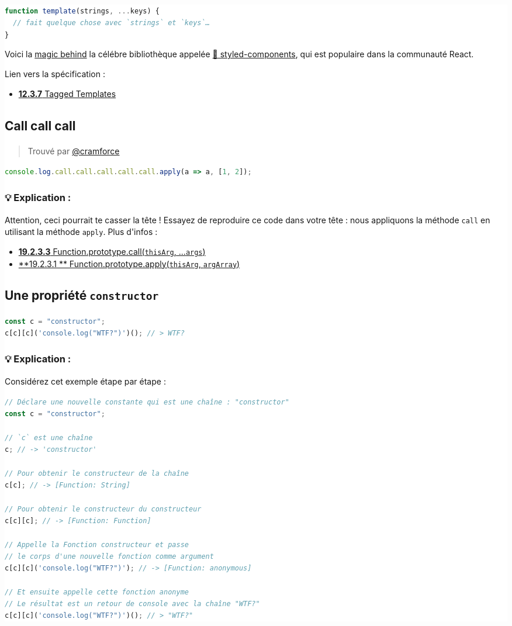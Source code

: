 ```js
function template(strings, ...keys) {
  // fait quelque chose avec `strings` et `keys`…
}
```

Voici la [magic behind](http://mxstbr.blog/2016/11/styled-components-magic-explained/) la célébre bibliothèque appelée [💅 styled-components](https://www.styled-components.com/), qui est populaire dans la communauté React.

Lien vers la spécification :

- [**12.3.7** Tagged Templates](https://www.ecma-international.org/ecma-262/#sec-tagged-templates)

## Call call call

> Trouvé par [@cramforce](http://twitter.com/cramforce)

```js
console.log.call.call.call.call.call.apply(a => a, [1, 2]);
```

### 💡 Explication :

Attention, ceci pourrait te casser la tête ! Essayez de reproduire ce code dans votre tête : nous appliquons la méthode `call` en utilisant la méthode `apply`. Plus d'infos :

- [**19.2.3.3** Function.prototype.call(`thisArg`, ...`args`)](https://www.ecma-international.org/ecma-262/#sec-function.prototype.call)
- [**19.2.3.1 ** Function.prototype.apply(`thisArg`, `argArray`)](https://www.ecma-international.org/ecma-262/#sec-function.prototype.apply)

## Une propriété `constructor`

```js
const c = "constructor";
c[c][c]('console.log("WTF?")')(); // > WTF?
```

### 💡 Explication :

Considérez cet exemple étape par étape :

```js
// Déclare une nouvelle constante qui est une chaîne : "constructor"
const c = "constructor";

// `c` est une chaîne
c; // -> 'constructor'

// Pour obtenir le constructeur de la chaîne
c[c]; // -> [Function: String]

// Pour obtenir le constructeur du constructeur
c[c][c]; // -> [Function: Function]

// Appelle la Fonction constructeur et passe
// le corps d'une nouvelle fonction comme argument
c[c][c]('console.log("WTF?")'); // -> [Function: anonymous]

// Et ensuite appelle cette fonction anonyme
// Le résultat est un retour de console avec la chaîne "WTF?"
c[c][c]('console.log("WTF?")')(); // > "WTF?"
```


[tr-request]: https://github.com/denysdovhan/wtfjs/issues/new?title=Translation%20Request:%20%5BPlease%20enter%20language%20here%5D&body=I%20am%20able%20to%20translate%20this%20language%20%5Byes/no%5D
[license-url]: http://www.wtfpl.net
[license-image]: https://img.shields.io/badge/License-WTFPL%202.0-lightgrey.svg?style=flat-square
[npm-url]: https://npmjs.org/package/wtfjs
[npm-image]: https://img.shields.io/npm/v/wtfjs.svg?style=flat-square